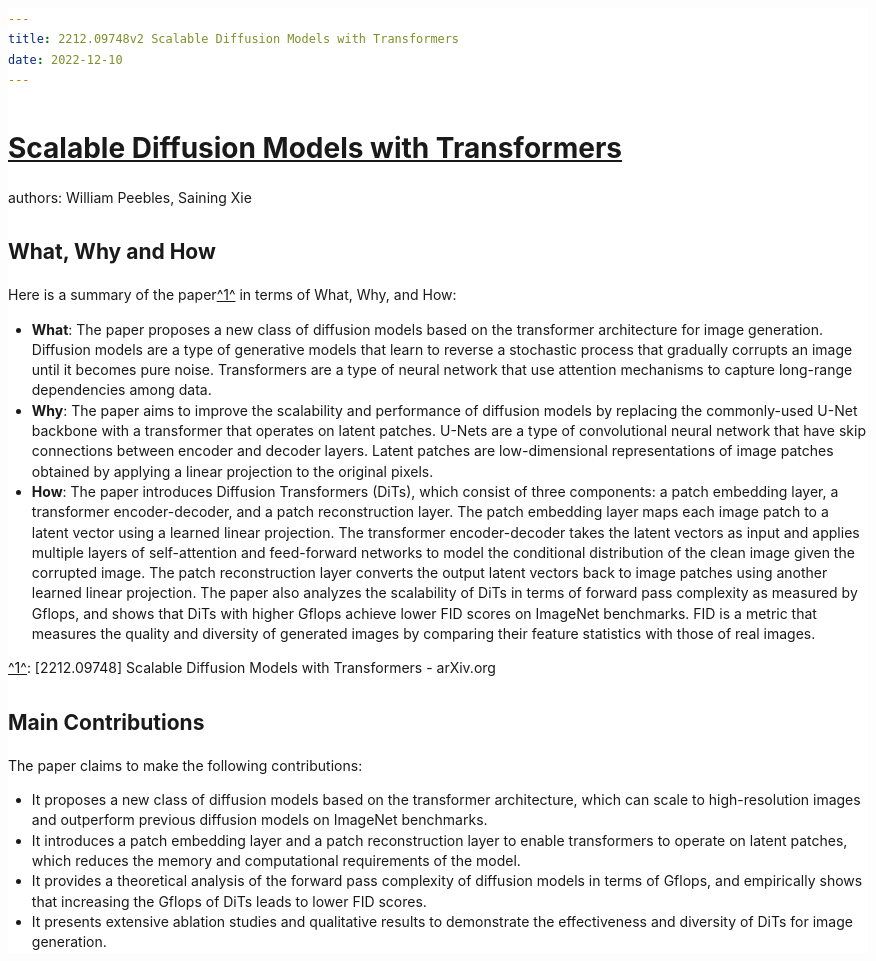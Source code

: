 ```yaml
---
title: 2212.09748v2 Scalable Diffusion Models with Transformers
date: 2022-12-10
---
```


# [Scalable Diffusion Models with Transformers](http://arxiv.org/abs/2212.09748v2)

authors: William Peebles, Saining Xie


## What, Why and How

[1]: https://arxiv.org/abs/2212.09748 "[2212.09748] Scalable Diffusion Models with Transformers - arXiv.org"
[2]: https://arxiv.org/abs/1311.2524 "[1311.2524] Rich feature hierarchies for accurate object detection and ..."
[3]: http://export.arxiv.org/abs/2203.09748v2 "[2203.09748v2] Convex Optimization-Based Structure-Preserving Filter ..."

Here is a summary of the paper[^1^][1] in terms of What, Why, and How:

- **What**: The paper proposes a new class of diffusion models based on the transformer architecture for image generation. Diffusion models are a type of generative models that learn to reverse a stochastic process that gradually corrupts an image until it becomes pure noise. Transformers are a type of neural network that use attention mechanisms to capture long-range dependencies among data.
- **Why**: The paper aims to improve the scalability and performance of diffusion models by replacing the commonly-used U-Net backbone with a transformer that operates on latent patches. U-Nets are a type of convolutional neural network that have skip connections between encoder and decoder layers. Latent patches are low-dimensional representations of image patches obtained by applying a linear projection to the original pixels.
- **How**: The paper introduces Diffusion Transformers (DiTs), which consist of three components: a patch embedding layer, a transformer encoder-decoder, and a patch reconstruction layer. The patch embedding layer maps each image patch to a latent vector using a learned linear projection. The transformer encoder-decoder takes the latent vectors as input and applies multiple layers of self-attention and feed-forward networks to model the conditional distribution of the clean image given the corrupted image. The patch reconstruction layer converts the output latent vectors back to image patches using another learned linear projection. The paper also analyzes the scalability of DiTs in terms of forward pass complexity as measured by Gflops, and shows that DiTs with higher Gflops achieve lower FID scores on ImageNet benchmarks. FID is a metric that measures the quality and diversity of generated images by comparing their feature statistics with those of real images.

[^1^][1]: [2212.09748] Scalable Diffusion Models with Transformers - arXiv.org


## Main Contributions

The paper claims to make the following contributions:

- It proposes a new class of diffusion models based on the transformer architecture, which can scale to high-resolution images and outperform previous diffusion models on ImageNet benchmarks.
- It introduces a patch embedding layer and a patch reconstruction layer to enable transformers to operate on latent patches, which reduces the memory and computational requirements of the model.
- It provides a theoretical analysis of the forward pass complexity of diffusion models in terms of Gflops, and empirically shows that increasing the Gflops of DiTs leads to lower FID scores.
- It presents extensive ablation studies and qualitative results to demonstrate the effectiveness and diversity of DiTs for image generation.
